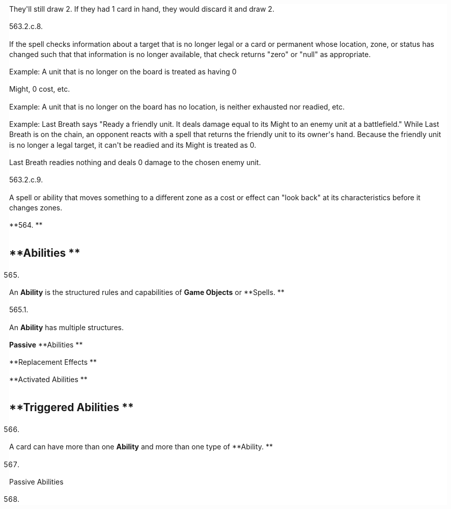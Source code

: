 They'll still draw 2. If they had 1 card in hand, they would discard it and draw 2. 

563.2.c.8. 

If the spell checks information about a target that is no longer legal or a card or permanent whose location, zone, or status has changed such that that information is no longer available, that check returns "zero" or "null" as appropriate. 

Example: A unit that is no longer on the board is treated as having 0 

Might, 0 cost, etc. 



Example: A unit that is no longer on the board has no location, is neither exhausted nor readied, etc. 



Example: Last Breath says "Ready a friendly unit. It deals damage equal to its Might to an enemy unit at a battlefield." While Last Breath is on the chain, an opponent reacts with a spell that returns the friendly unit to its owner's hand. Because the friendly unit is no longer a legal target, it can't be readied and its Might is treated as 0. 

Last Breath readies nothing and deals 0 damage to the chosen enemy unit. 

563.2.c.9. 

A spell or ability that moves something to a different zone as a cost or effect can "look back" at its characteristics before it changes zones. 

**564. **

## **Abilities **

565. 

An **Ability** is the structured rules and capabilities of **Game Objects** or **Spells. ** 

565.1. 

An **Ability** has multiple structures. 

**Passive** **Abilities **

**Replacement Effects **

**Activated Abilities **

## **Triggered Abilities **

566. 

A card can have more than one **Ability** and more than one type of **Ability. ** 



567. 

Passive Abilities 

568. 
